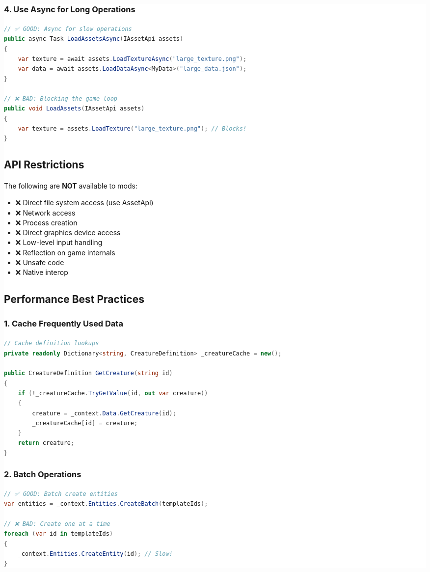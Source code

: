 ### 4. Use Async for Long Operations

```csharp
// ✅ GOOD: Async for slow operations
public async Task LoadAssetsAsync(IAssetApi assets)
{
    var texture = await assets.LoadTextureAsync("large_texture.png");
    var data = await assets.LoadDataAsync<MyData>("large_data.json");
}

// ❌ BAD: Blocking the game loop
public void LoadAssets(IAssetApi assets)
{
    var texture = assets.LoadTexture("large_texture.png"); // Blocks!
}
```

## API Restrictions

The following are **NOT** available to mods:

- ❌ Direct file system access (use AssetApi)
- ❌ Network access
- ❌ Process creation
- ❌ Direct graphics device access
- ❌ Low-level input handling
- ❌ Reflection on game internals
- ❌ Unsafe code
- ❌ Native interop

## Performance Best Practices

### 1. Cache Frequently Used Data

```csharp
// Cache definition lookups
private readonly Dictionary<string, CreatureDefinition> _creatureCache = new();

public CreatureDefinition GetCreature(string id)
{
    if (!_creatureCache.TryGetValue(id, out var creature))
    {
        creature = _context.Data.GetCreature(id);
        _creatureCache[id] = creature;
    }
    return creature;
}
```

### 2. Batch Operations

```csharp
// ✅ GOOD: Batch create entities
var entities = _context.Entities.CreateBatch(templateIds);

// ❌ BAD: Create one at a time
foreach (var id in templateIds)
{
    _context.Entities.CreateEntity(id); // Slow!
}
```
